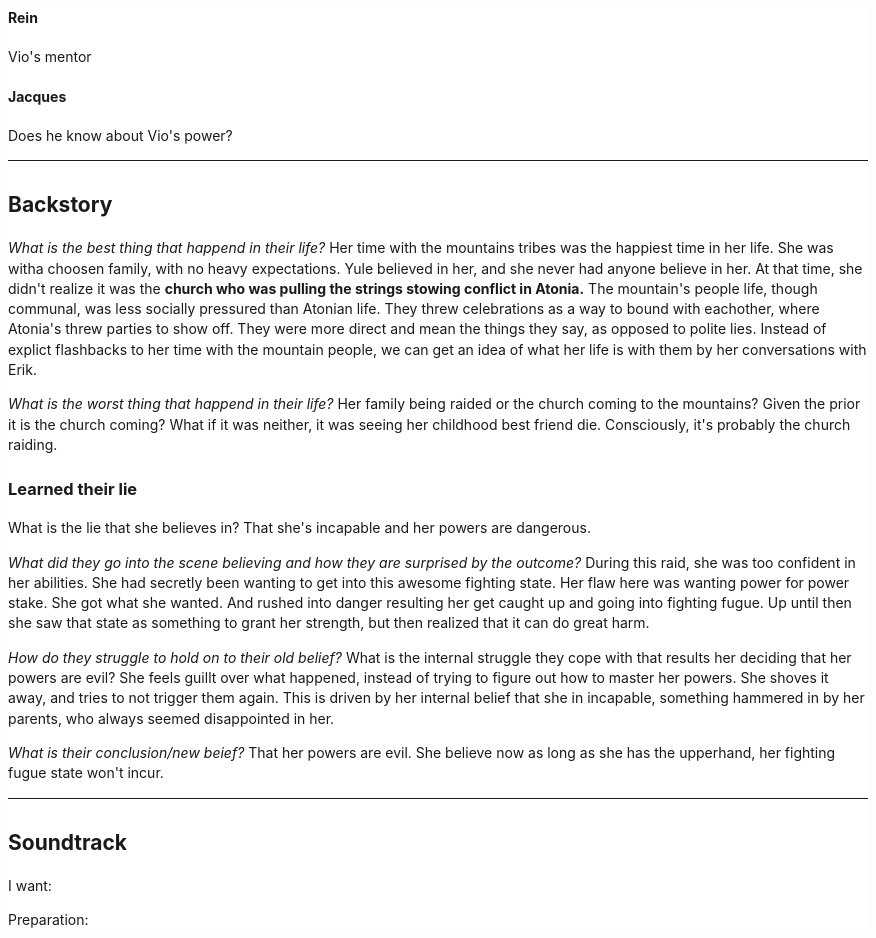 #### Rein
Vio's mentor

#### Jacques
Does he know about Vio's power?

---
## Backstory

*What is the best thing that happend in their life?*
Her time with the mountains tribes was the happiest time in her life. She was witha choosen family, with no heavy expectations. Yule believed in her, and she never had anyone believe in her. At that time, she didn't realize it was the **church who was pulling the strings stowing conflict in Atonia.**
The mountain's people life, though communal, was less socially pressured than Atonian life. They threw celebrations as a way to bound with eachother, where Atonia's threw parties to show off. They were more direct and mean the things they say, as opposed to polite lies.
Instead of explict flashbacks to her time with the mountain people, we can get an idea of what her life is with them by her conversations with Erik.

*What is the worst thing that happend in their life?*
Her family being raided or the church coming to the mountains? Given the prior it is the church coming? What if it was neither, it was seeing her childhood best friend die. Consciously, it's probably the church raiding.

### Learned their lie

What is the lie that she believes in? That she's incapable and her powers are dangerous.

*What did they go into the scene believing and how they are surprised by the outcome?*
During this raid, she was too confident in her abilities. She had secretly been wanting to get into this awesome fighting state. Her flaw here was wanting power for power stake. She got what she wanted. And rushed into danger resulting her get caught up and going into fighting fugue. Up until then she saw that state as something to grant her strength, but then realized that it can do great harm.

*How do they struggle to hold on to their old belief?*
What is the internal struggle they cope with that results her deciding that her powers are evil? She feels guillt over what happened, instead of trying to figure out how to master her powers. She shoves it away, and tries to not trigger them again. This is driven by her internal belief that she in incapable, something hammered in by her parents, who always seemed disappointed in her.

*What is their conclusion/new beief?*
That her powers are evil. She believe now as long as she has the upperhand, her fighting fugue state won't incur.

---
## Soundtrack

I want:



Preparation:
